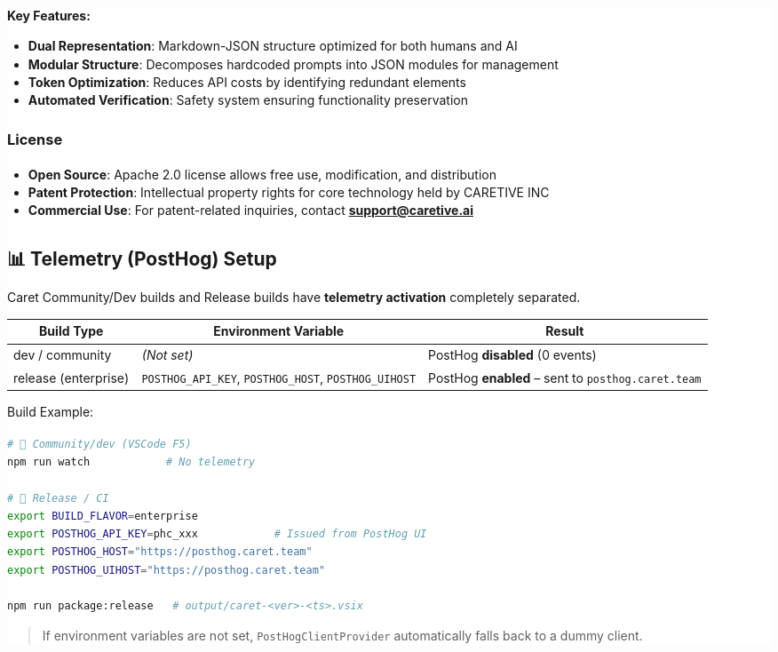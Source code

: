 **Key Features:**
- **Dual Representation**: Markdown-JSON structure optimized for both humans and AI
- **Modular Structure**: Decomposes hardcoded prompts into JSON modules for management
- **Token Optimization**: Reduces API costs by identifying redundant elements
- **Automated Verification**: Safety system ensuring functionality preservation

### License
- **Open Source**: Apache 2.0 license allows free use, modification, and distribution
- **Patent Protection**: Intellectual property rights for core technology held by CARETIVE INC
- **Commercial Use**: For patent-related inquiries, contact **support@caretive.ai**

## 📊 Telemetry (PostHog) Setup

Caret Community/Dev builds and Release builds have **telemetry activation** completely separated.

| Build Type | Environment Variable | Result |
|-----------|-----------|-------|
| dev / community | _(Not set)_ | PostHog **disabled** (0 events) |
| release (enterprise) | `POSTHOG_API_KEY`, `POSTHOG_HOST`, `POSTHOG_UIHOST` | PostHog **enabled** – sent to `posthog.caret.team` |

Build Example:

```bash
# 🚧 Community/dev (VSCode F5)
npm run watch            # No telemetry

# 🚀 Release / CI
export BUILD_FLAVOR=enterprise
export POSTHOG_API_KEY=phc_xxx            # Issued from PostHog UI
export POSTHOG_HOST="https://posthog.caret.team"
export POSTHOG_UIHOST="https://posthog.caret.team"

npm run package:release   # output/caret-<ver>-<ts>.vsix
```

> If environment variables are not set, `PostHogClientProvider` automatically falls back to a dummy client.
